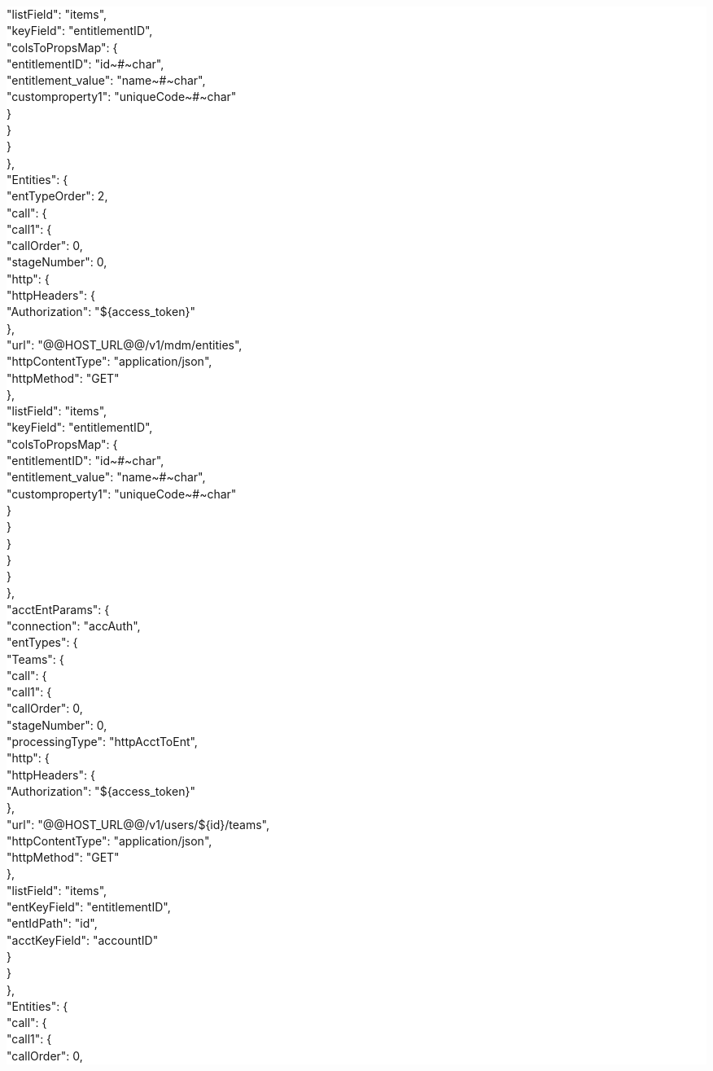 "listField": "items",  
"keyField": "entitlementID",  
"colsToPropsMap": {  
"entitlementID": "id~#~char",  
"entitlement\_value": "name~#~char",  
"customproperty1": "uniqueCode~#~char"  
}  
}  
}  
},  
"Entities": {  
"entTypeOrder": 2,  
"call": {  
"call1": {  
"callOrder": 0,  
"stageNumber": 0,  
"http": {  
"httpHeaders": {  
"Authorization": "${access\_token}"  
},  
"url": "@@HOST\_URL@@/v1/mdm/entities",  
"httpContentType": "application/json",  
"httpMethod": "GET"  
},  
"listField": "items",  
"keyField": "entitlementID",  
"colsToPropsMap": {  
"entitlementID": "id~#~char",  
"entitlement\_value": "name~#~char",  
"customproperty1": "uniqueCode~#~char"  
}  
}  
}  
}  
}  
},  
"acctEntParams": {  
"connection": "accAuth",  
"entTypes": {  
"Teams": {  
"call": {  
"call1": {  
"callOrder": 0,  
"stageNumber": 0,  
"processingType": "httpAcctToEnt",  
"http": {  
"httpHeaders": {  
"Authorization": "${access\_token}"  
},  
"url": "@@HOST\_URL@@/v1/users/${id}/teams",  
"httpContentType": "application/json",  
"httpMethod": "GET"  
},  
"listField": "items",  
"entKeyField": "entitlementID",  
"entIdPath": "id",  
"acctKeyField": "accountID"  
}  
}  
},  
"Entities": {  
"call": {  
"call1": {  
"callOrder": 0,  